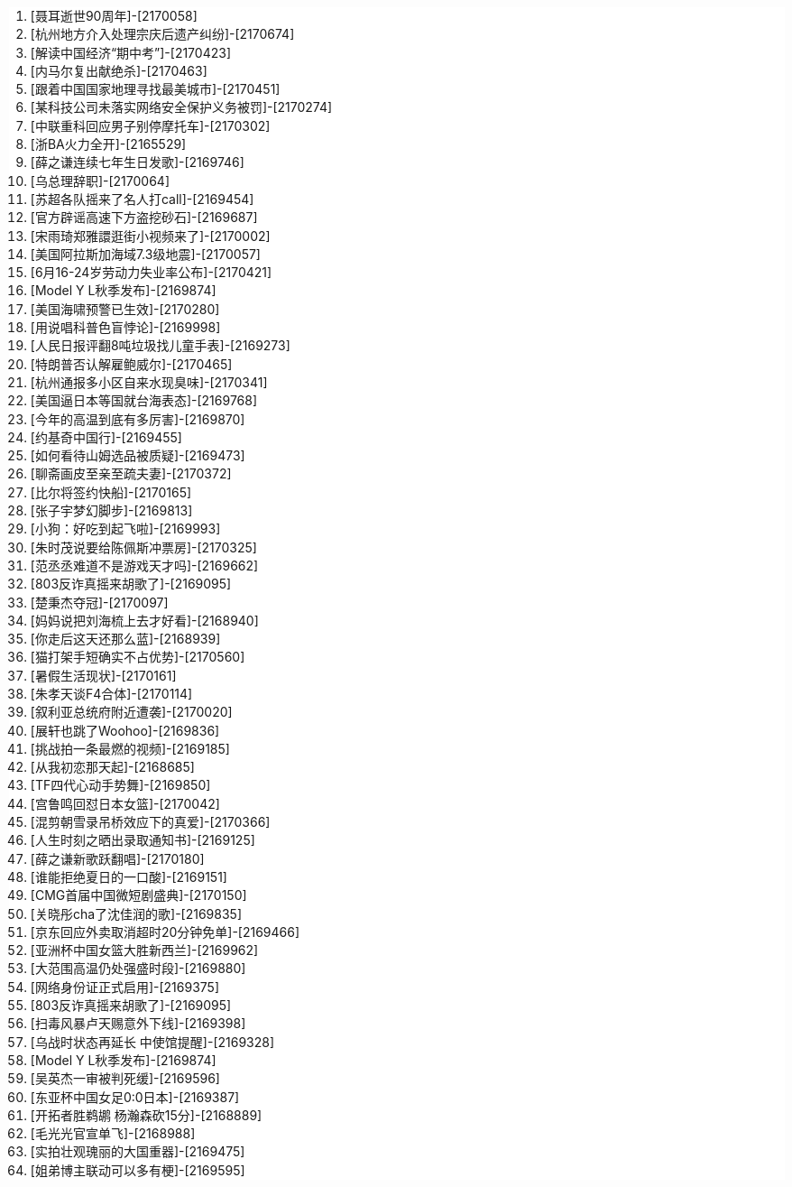 1. [聂耳逝世90周年]-[2170058]
1. [杭州地方介入处理宗庆后遗产纠纷]-[2170674]
1. [解读中国经济“期中考”]-[2170423]
1. [内马尔复出献绝杀]-[2170463]
1. [跟着中国国家地理寻找最美城市]-[2170451]
1. [某科技公司未落实网络安全保护义务被罚]-[2170274]
1. [中联重科回应男子别停摩托车]-[2170302]
1. [浙BA火力全开]-[2165529]
1. [薛之谦连续七年生日发歌]-[2169746]
1. [乌总理辞职]-[2170064]
1. [苏超各队摇来了名人打call]-[2169454]
1. [官方辟谣高速下方盗挖砂石]-[2169687]
1. [宋雨琦郑雅譞逛街小视频来了]-[2170002]
1. [美国阿拉斯加海域7.3级地震]-[2170057]
1. [6月16-24岁劳动力失业率公布]-[2170421]
1. [Model Y L秋季发布]-[2169874]
1. [美国海啸预警已生效]-[2170280]
1. [用说唱科普色盲悖论]-[2169998]
1. [人民日报评翻8吨垃圾找儿童手表]-[2169273]
1. [特朗普否认解雇鲍威尔]-[2170465]
1. [杭州通报多小区自来水现臭味]-[2170341]
1. [美国逼日本等国就台海表态]-[2169768]
1. [今年的高温到底有多厉害]-[2169870]
1. [约基奇中国行]-[2169455]
1. [如何看待山姆选品被质疑]-[2169473]
1. [聊斋画皮至亲至疏夫妻]-[2170372]
1. [比尔将签约快船]-[2170165]
1. [张子宇梦幻脚步]-[2169813]
1. [小狗：好吃到起飞啦]-[2169993]
1. [朱时茂说要给陈佩斯冲票房]-[2170325]
1. [范丞丞难道不是游戏天才吗]-[2169662]
1. [803反诈真摇来胡歌了]-[2169095]
1. [楚秉杰夺冠]-[2170097]
1. [妈妈说把刘海梳上去才好看]-[2168940]
1. [你走后这天还那么蓝]-[2168939]
1. [猫打架手短确实不占优势]-[2170560]
1. [暑假生活现状]-[2170161]
1. [朱孝天谈F4合体]-[2170114]
1. [叙利亚总统府附近遭袭]-[2170020]
1. [展轩也跳了Woohoo]-[2169836]
1. [挑战拍一条最燃的视频]-[2169185]
1. [从我初恋那天起]-[2168685]
1. [TF四代心动手势舞]-[2169850]
1. [宫鲁鸣回怼日本女篮]-[2170042]
1. [混剪朝雪录吊桥效应下的真爱]-[2170366]
1. [人生时刻之晒出录取通知书]-[2169125]
1. [薛之谦新歌跃翻唱]-[2170180]
1. [谁能拒绝夏日的一口酸]-[2169151]
1. [CMG首届中国微短剧盛典]-[2170150]
1. [关晓彤cha了沈佳润的歌]-[2169835]
1. [京东回应外卖取消超时20分钟免单]-[2169466]
1. [亚洲杯中国女篮大胜新西兰]-[2169962]
1. [大范围高温仍处强盛时段]-[2169880]
1. [网络身份证正式启用]-[2169375]
1. [803反诈真摇来胡歌了]-[2169095]
1. [扫毒风暴卢天赐意外下线]-[2169398]
1. [乌战时状态再延长 中使馆提醒]-[2169328]
1. [Model Y L秋季发布]-[2169874]
1. [吴英杰一审被判死缓]-[2169596]
1. [东亚杯中国女足0:0日本]-[2169387]
1. [开拓者胜鹈鹕 杨瀚森砍15分]-[2168889]
1. [毛光光官宣单飞]-[2168988]
1. [实拍壮观瑰丽的大国重器]-[2169475]
1. [姐弟博主联动可以多有梗]-[2169595]